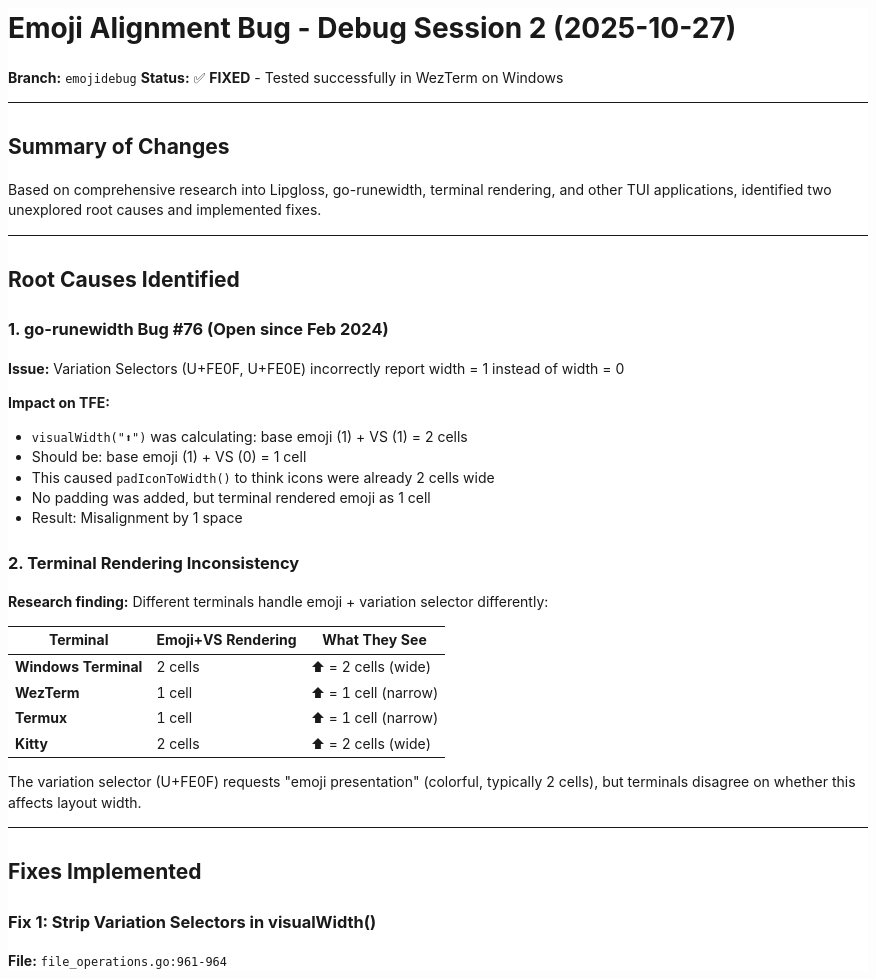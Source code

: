 # Emoji Alignment Bug - Debug Session 2 (2025-10-27)

**Branch:** `emojidebug`
**Status:** ✅ **FIXED** - Tested successfully in WezTerm on Windows

---

## Summary of Changes

Based on comprehensive research into Lipgloss, go-runewidth, terminal rendering, and other TUI applications, identified two unexplored root causes and implemented fixes.

---

## Root Causes Identified

### 1. **go-runewidth Bug #76 (Open since Feb 2024)**

**Issue:** Variation Selectors (U+FE0F, U+FE0E) incorrectly report width = 1 instead of width = 0

**Impact on TFE:**
- `visualWidth("⬆️")` was calculating: base emoji (1) + VS (1) = 2 cells
- Should be: base emoji (1) + VS (0) = 1 cell
- This caused `padIconToWidth()` to think icons were already 2 cells wide
- No padding was added, but terminal rendered emoji as 1 cell
- Result: Misalignment by 1 space

### 2. **Terminal Rendering Inconsistency**

**Research finding:** Different terminals handle emoji + variation selector differently:

| Terminal | Emoji+VS Rendering | What They See |
|----------|-------------------|---------------|
| **Windows Terminal** | 2 cells | ⬆️ = 2 cells (wide) |
| **WezTerm** | 1 cell | ⬆️ = 1 cell (narrow) |
| **Termux** | 1 cell | ⬆️ = 1 cell (narrow) |
| **Kitty** | 2 cells | ⬆️ = 2 cells (wide) |

The variation selector (U+FE0F) requests "emoji presentation" (colorful, typically 2 cells), but terminals disagree on whether this affects layout width.

---

## Fixes Implemented

### Fix 1: Strip Variation Selectors in visualWidth()

**File:** `file_operations.go:961-964`
